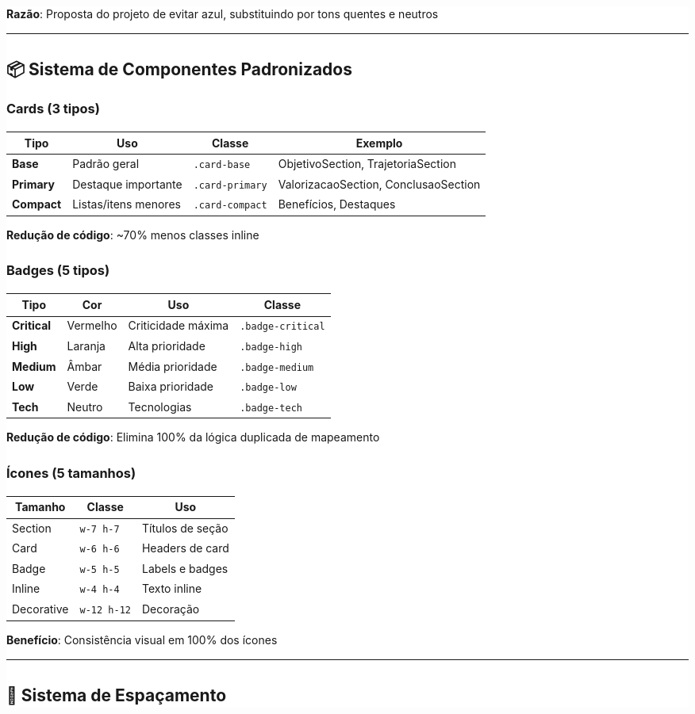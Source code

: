 **Razão**: Proposta do projeto de evitar azul, substituindo por tons quentes e neutros

---

## 📦 Sistema de Componentes Padronizados

### Cards (3 tipos)

| Tipo | Uso | Classe | Exemplo |
|------|-----|--------|---------|
| **Base** | Padrão geral | `.card-base` | ObjetivoSection, TrajetoriaSection |
| **Primary** | Destaque importante | `.card-primary` | ValorizacaoSection, ConclusaoSection |
| **Compact** | Listas/itens menores | `.card-compact` | Benefícios, Destaques |

**Redução de código**: ~70% menos classes inline

### Badges (5 tipos)

| Tipo | Cor | Uso | Classe |
|------|-----|-----|--------|
| **Critical** | Vermelho | Criticidade máxima | `.badge-critical` |
| **High** | Laranja | Alta prioridade | `.badge-high` |
| **Medium** | Âmbar | Média prioridade | `.badge-medium` |
| **Low** | Verde | Baixa prioridade | `.badge-low` |
| **Tech** | Neutro | Tecnologias | `.badge-tech` |

**Redução de código**: Elimina 100% da lógica duplicada de mapeamento

### Ícones (5 tamanhos)

| Tamanho | Classe | Uso |
|---------|--------|-----|
| Section | `w-7 h-7` | Títulos de seção |
| Card | `w-6 h-6` | Headers de card |
| Badge | `w-5 h-5` | Labels e badges |
| Inline | `w-4 h-4` | Texto inline |
| Decorative | `w-12 h-12` | Decoração |

**Benefício**: Consistência visual em 100% dos ícones

---

## 📏 Sistema de Espaçamento
